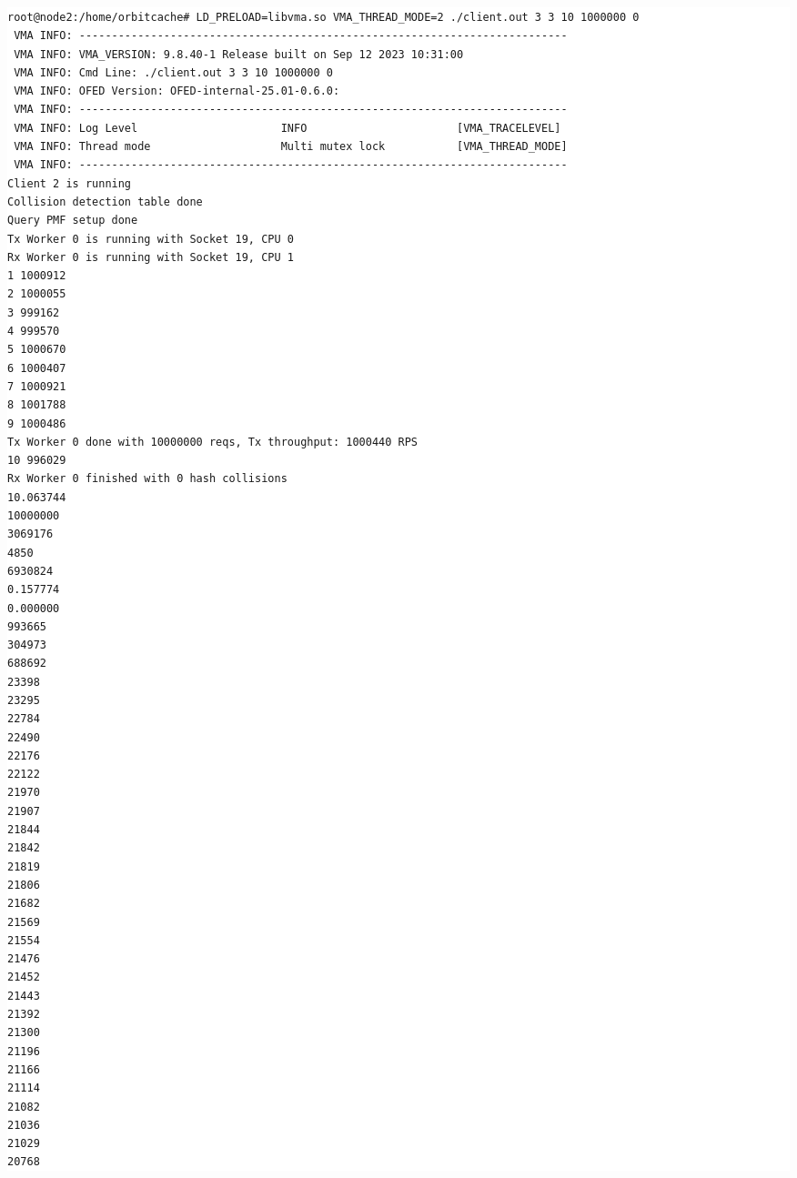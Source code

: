 ```
root@node2:/home/orbitcache# LD_PRELOAD=libvma.so VMA_THREAD_MODE=2 ./client.out 3 3 10 1000000 0
 VMA INFO: ---------------------------------------------------------------------------
 VMA INFO: VMA_VERSION: 9.8.40-1 Release built on Sep 12 2023 10:31:00
 VMA INFO: Cmd Line: ./client.out 3 3 10 1000000 0
 VMA INFO: OFED Version: OFED-internal-25.01-0.6.0:
 VMA INFO: ---------------------------------------------------------------------------
 VMA INFO: Log Level                      INFO                       [VMA_TRACELEVEL]
 VMA INFO: Thread mode                    Multi mutex lock           [VMA_THREAD_MODE]
 VMA INFO: ---------------------------------------------------------------------------
Client 2 is running 
Collision detection table done
Query PMF setup done
Tx Worker 0 is running with Socket 19, CPU 0
Rx Worker 0 is running with Socket 19, CPU 1
1 1000912
2 1000055
3 999162
4 999570
5 1000670
6 1000407
7 1000921
8 1001788
9 1000486
Tx Worker 0 done with 10000000 reqs, Tx throughput: 1000440 RPS 
10 996029
Rx Worker 0 finished with 0 hash collisions
10.063744
10000000
3069176
4850
6930824
0.157774
0.000000
993665
304973
688692
23398
23295
22784
22490
22176
22122
21970
21907
21844
21842
21819
21806
21682
21569
21554
21476
21452
21443
21392
21300
21196
21166
21114
21082
21036
21029
20768
```